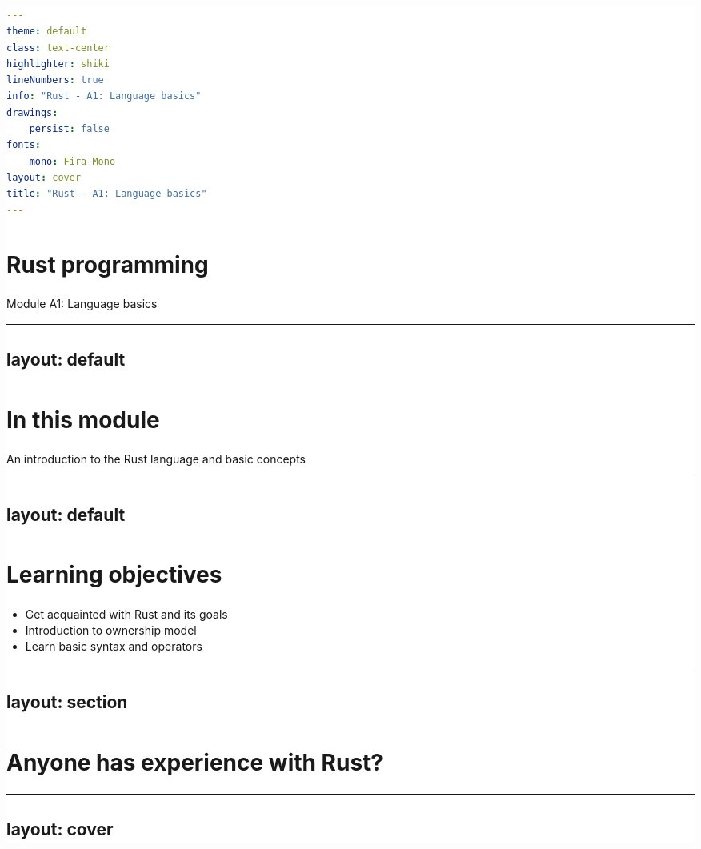 ```yaml
---
theme: default
class: text-center
highlighter: shiki
lineNumbers: true
info: "Rust - A1: Language basics"
drawings:
    persist: false
fonts:
    mono: Fira Mono
layout: cover
title: "Rust - A1: Language basics"
---
```


# Rust programming

Module A1: Language basics



---
layout: default
---

# In this module


An introduction to the Rust language and basic concepts

---
layout: default
---

# Learning objectives



- Get acquainted with Rust and its goals
- Introduction to ownership model
- Learn basic syntax and operators

---
layout: section
---

# Anyone has experience with Rust?

---
layout: cover
---
